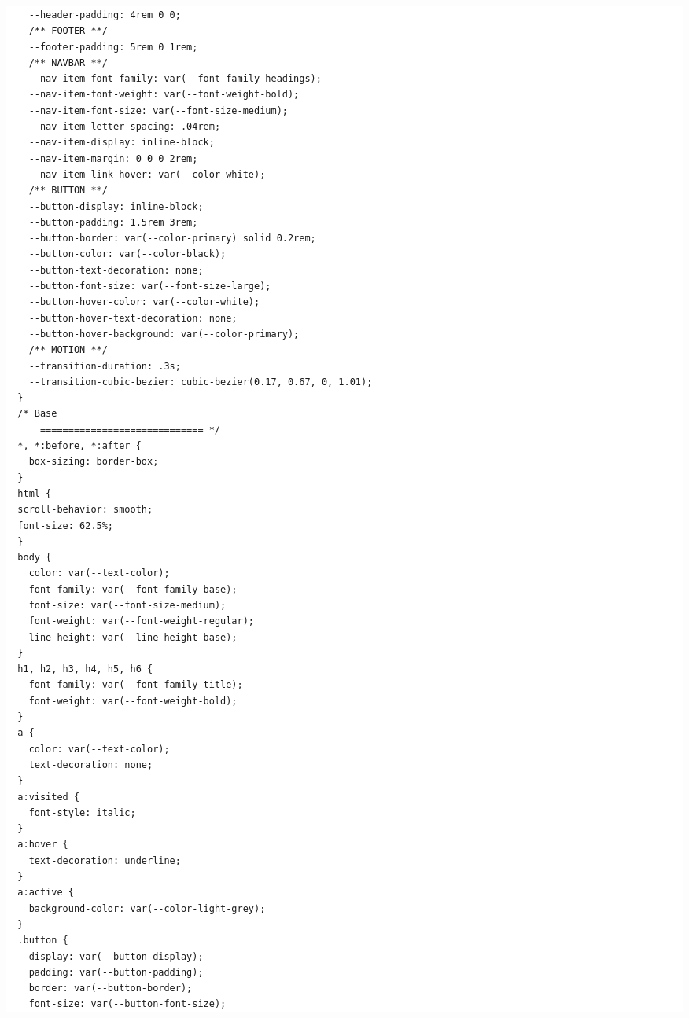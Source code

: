 ```
    --header-padding: 4rem 0 0;
    /** FOOTER **/
    --footer-padding: 5rem 0 1rem;
    /** NAVBAR **/
    --nav-item-font-family: var(--font-family-headings);
    --nav-item-font-weight: var(--font-weight-bold);
    --nav-item-font-size: var(--font-size-medium);
    --nav-item-letter-spacing: .04rem;
    --nav-item-display: inline-block;
    --nav-item-margin: 0 0 0 2rem;
    --nav-item-link-hover: var(--color-white);
    /** BUTTON **/
    --button-display: inline-block;
    --button-padding: 1.5rem 3rem;
    --button-border: var(--color-primary) solid 0.2rem;
    --button-color: var(--color-black);
    --button-text-decoration: none;
    --button-font-size: var(--font-size-large);
    --button-hover-color: var(--color-white);
    --button-hover-text-decoration: none;
    --button-hover-background: var(--color-primary);
    /** MOTION **/
    --transition-duration: .3s;
    --transition-cubic-bezier: cubic-bezier(0.17, 0.67, 0, 1.01);
  }
  /* Base
      ============================= */
  *, *:before, *:after {
    box-sizing: border-box;
  }
  html {
  scroll-behavior: smooth;
  font-size: 62.5%;
  }
  body {
    color: var(--text-color);
    font-family: var(--font-family-base);
    font-size: var(--font-size-medium);
    font-weight: var(--font-weight-regular);
    line-height: var(--line-height-base);
  }
  h1, h2, h3, h4, h5, h6 {
    font-family: var(--font-family-title);
    font-weight: var(--font-weight-bold);
  }
  a {
    color: var(--text-color);
    text-decoration: none;
  }
  a:visited {
    font-style: italic;
  }
  a:hover {
    text-decoration: underline;
  }
  a:active {
    background-color: var(--color-light-grey);
  }
  .button {
    display: var(--button-display);
    padding: var(--button-padding);
    border: var(--button-border);
    font-size: var(--button-font-size);
```